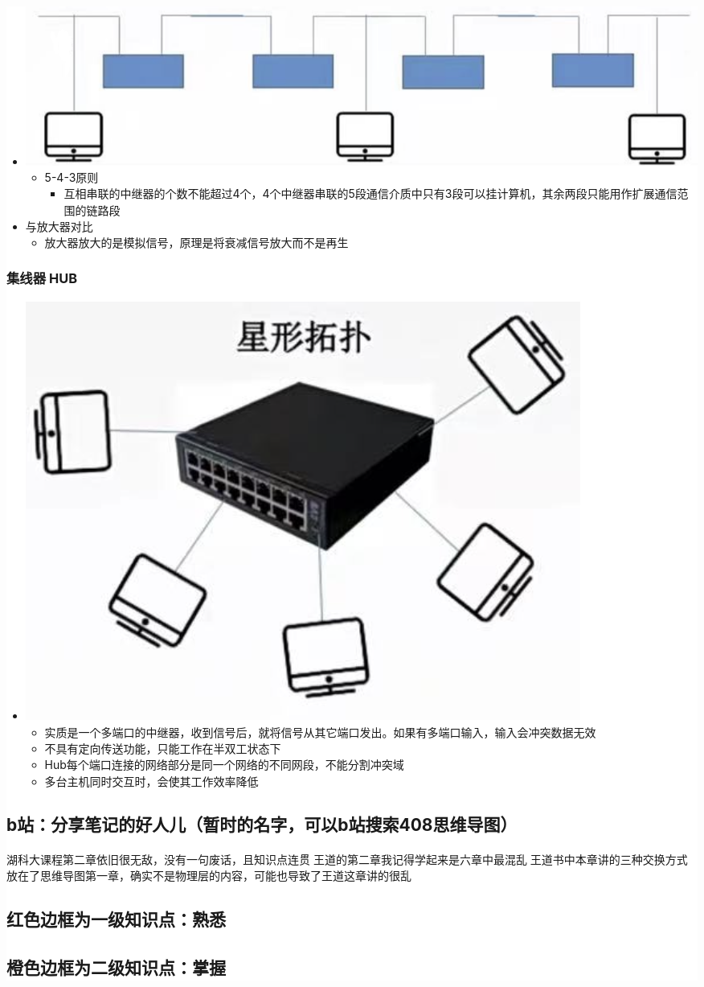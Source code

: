 -  ![image](assets/51089b0b16550508408ea9e9484c4ad780bc16c8eb9eb7ec5629afdb5fa5c1b0.png)
	- 5-4-3原则
		- 互相串联的中继器的个数不能超过4个，4个中继器串联的5段通信介质中只有3段可以挂计算机，其余两段只能用作扩展通信范围的链路段
- 与放大器对比
	- 放大器放大的是模拟信号，原理是将衰减信号放大而不是再生
### 集线器 HUB
-  ![image](assets/2bcbc3c8576e85f9d1b0c96d41ad56af7e43ac50cd14d47feadd80403f66ecb8.png)
	- 实质是一个多端口的中继器，收到信号后，就将信号从其它端口发出。如果有多端口输入，输入会冲突数据无效
	- 不具有定向传送功能，只能工作在半双工状态下
	- Hub每个端口连接的网络部分是同一个网络的不同网段，不能分割冲突域
	- 多台主机同时交互时，会使其工作效率降低
## b站：分享笔记的好人儿（暂时的名字，可以b站搜索408思维导图）
湖科大课程第二章依旧很无敌，没有一句废话，且知识点连贯
王道的第二章我记得学起来是六章中最混乱
王道书中本章讲的三种交换方式放在了思维导图第一章，确实不是物理层的内容，可能也导致了王道这章讲的很乱
## 红色边框为一级知识点：熟悉
## 橙色边框为二级知识点：掌握
